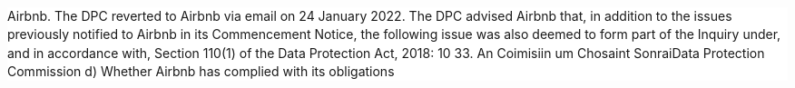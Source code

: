 Airbnb.
The
DPC
reverted
to
Airbnb
via
email
on 24
January
2022. The
DPC
advised
Airbnb
that,
in
addition
to
the
issues previously
notified
to
Airbnb
in
its
Commencement
Notice,
the
following issue
was
also
deemed
to
form
part
of
the
Inquiry under, and
in
accordance
with,
Section 110(1)
of
the
Data Protection
Act,
2018:
10
33.
An
Coimisiin
um
Chosaint
SonraiData
Protection
Commission
d)
Whether
Airbnb
has
complied
with
its
obligations